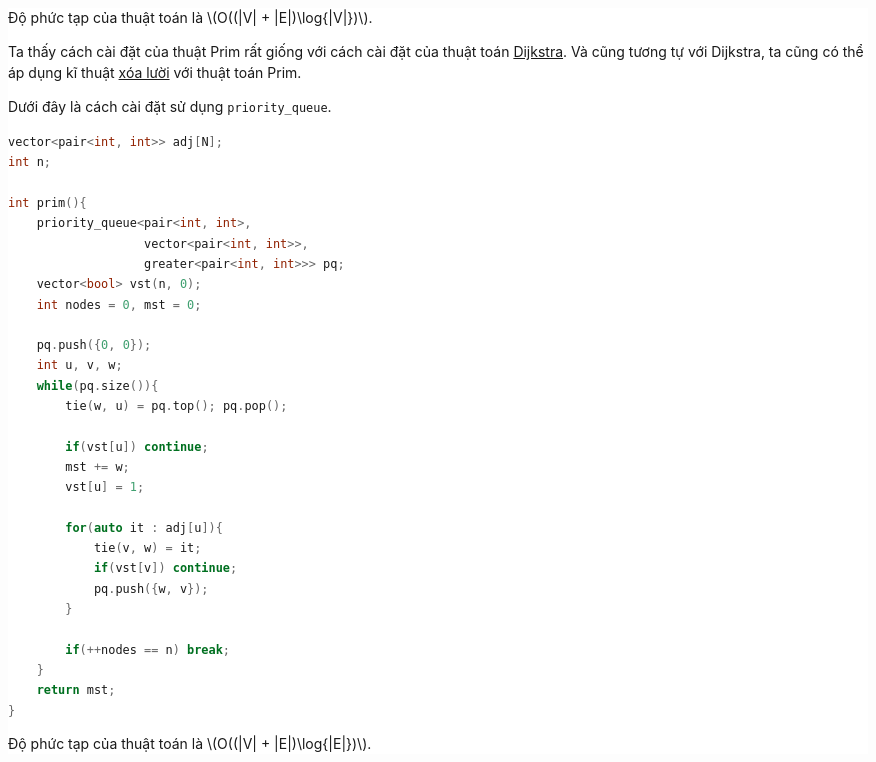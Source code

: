 Độ phức tạp của thuật toán là \\(O((|V| + |E|)\log{|V|})\\). 

Ta thấy cách cài đặt của thuật Prim rất giống với cách cài đặt của thuật toán [Dijkstra](dijkstra.md#thuật-toán). Và cũng tương tự với Dijkstra, ta cũng có thể áp dụng kĩ thuật [xóa lười](dijkstra.md#dijkstra--priority_queue) với thuật toán Prim.

Dưới đây là cách cài đặt sử dụng `priority_queue`.

```C++
vector<pair<int, int>> adj[N];
int n;

int prim(){
    priority_queue<pair<int, int>, 
                   vector<pair<int, int>>, 
                   greater<pair<int, int>>> pq;
    vector<bool> vst(n, 0);
    int nodes = 0, mst = 0;

    pq.push({0, 0});
    int u, v, w;
    while(pq.size()){
        tie(w, u) = pq.top(); pq.pop();
        
        if(vst[u]) continue;
        mst += w;
        vst[u] = 1;

        for(auto it : adj[u]){
            tie(v, w) = it;
            if(vst[v]) continue;
            pq.push({w, v});
        }

        if(++nodes == n) break;
    }
    return mst;
}
```

Độ phức tạp của thuật toán là \\(O((|V| + |E|)\log{|E|})\\). 
